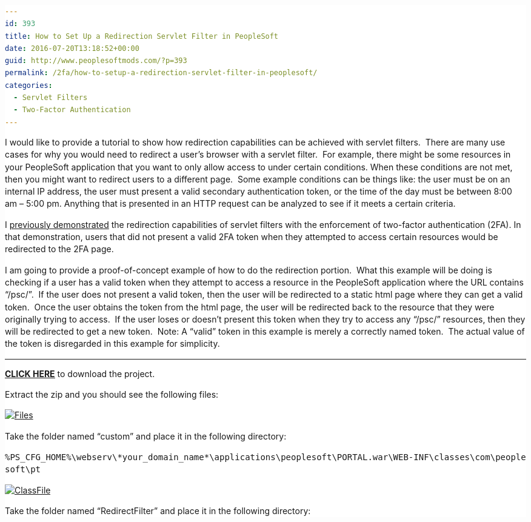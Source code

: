 ```yaml
---
id: 393
title: How to Set Up a Redirection Servlet Filter in PeopleSoft
date: 2016-07-20T13:18:52+00:00
guid: http://www.peoplesoftmods.com/?p=393
permalink: /2fa/how-to-setup-a-redirection-servlet-filter-in-peoplesoft/
categories:
  - Servlet Filters
  - Two-Factor Authentication
---
```

I would like to provide a tutorial to show how redirection capabilities can be achieved with servlet filters.  There are many use cases for why you would need to redirect a user’s browser with a servlet filter.  For example, there might be some resources in your PeopleSoft application that you want to only allow access to under certain conditions. When these conditions are not met, then you might want to redirect users to a different page.  Some example conditions can be things like: the user must be on an internal IP address, the user must present a valid secondary authentication token, or the time of the day must be between 8:00 am – 5:00 pm. Anything that is presented in an HTTP request can be analyzed to see if it meets a certain criteria.



I [previously demonstrated](http://www.peoplesoftmods.com/servlet-filters/servlet-filters-in-peoplesoft/) the redirection capabilities of servlet filters with the enforcement of two-factor authentication (2FA). In that demonstration, users that did not present a valid 2FA token when they attempted to access certain resources would be redirected to the 2FA page.

I am going to provide a proof-of-concept example of how to do the redirection portion.  What this example will be doing is checking if a user has a valid token when they attempt to access a resource in the PeopleSoft application where the URL contains “/psc/”.  If the user does not present a valid token, then the user will be redirected to a static html page where they can get a valid token.  Once the user obtains the token from the html page, the user will be redirected back to the resource that they were originally trying to access.  If the user loses or doesn’t present this token when they try to access any “/psc/” resources, then they will be redirected to get a new token.  Note: A &#8220;valid&#8221; token in this example is merely a correctly named token.  The actual value of the token is disregarded in this example for simplicity.

* * *

[<span style="text-decoration: underline;"><strong>CLICK HERE</strong></span>](http://www.peoplesoftmods.com/Development/PSM_SERVLET_FILTER_POC.zip) to download the project.

Extract the zip and you should see the following files:

[<img class="alignnone size-full wp-image-394" src="http://www.peoplesoftmods.com/wp-content/uploads/2016/07/Files.png" alt="Files" width="182" height="100" />](http://www.peoplesoftmods.com/wp-content/uploads/2016/07/Files.png)

Take the folder named “custom” and place it in the following directory:

<pre>%PS_CFG_HOME%\webserv\*your_domain_name*\applications\peoplesoft\PORTAL.war\WEB-INF\classes\com\peoplesoft\pt</pre>

[<img class="alignnone size-full wp-image-395" src="http://www.peoplesoftmods.com/wp-content/uploads/2016/07/ClassFile.png" alt="ClassFile" width="643" height="274" srcset="http://www.peoplesoftmods.com/wp-content/uploads/2016/07/ClassFile.png 643w, http://www.peoplesoftmods.com/wp-content/uploads/2016/07/ClassFile-300x128.png 300w" sizes="(max-width: 643px) 100vw, 643px" />](http://www.peoplesoftmods.com/wp-content/uploads/2016/07/ClassFile.png)

Take the folder named “RedirectFilter” and place it in the following directory:
